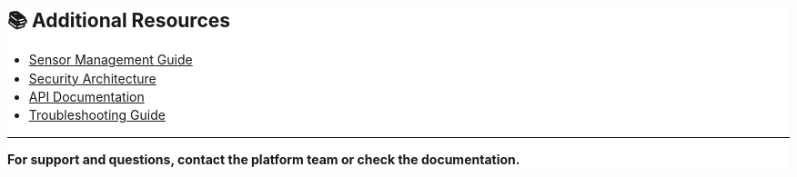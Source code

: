 ## 📚 **Additional Resources**

- [Sensor Management Guide](./SENSOR_MANAGEMENT_GUIDE.md)
- [Security Architecture](./SECURITY_ARCHITECTURE.md)
- [API Documentation](./architecture_docs/05_api_specifications.md)
- [Troubleshooting Guide](./docs/troubleshooting.md)

---

**For support and questions, contact the platform team or check the documentation.**
